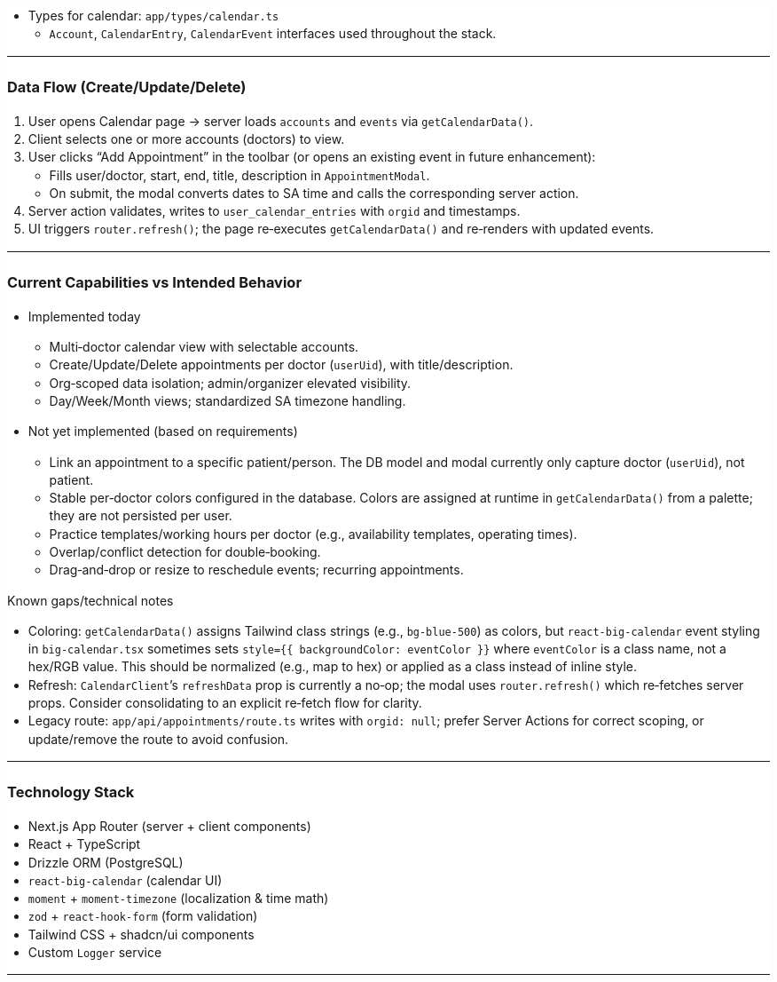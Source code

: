 - Types for calendar: `app/types/calendar.ts`
  - `Account`, `CalendarEntry`, `CalendarEvent` interfaces used throughout the stack.

---

### Data Flow (Create/Update/Delete)

1. User opens Calendar page → server loads `accounts` and `events` via `getCalendarData()`.
2. Client selects one or more accounts (doctors) to view.
3. User clicks “Add Appointment” in the toolbar (or opens an existing event in future enhancement):
   - Fills user/doctor, start, end, title, description in `AppointmentModal`.
   - On submit, the modal converts dates to SA time and calls the corresponding server action.
4. Server action validates, writes to `user_calendar_entries` with `orgid` and timestamps.
5. UI triggers `router.refresh()`; the page re‑executes `getCalendarData()` and re‑renders with updated events.

---

### Current Capabilities vs Intended Behavior

- Implemented today
  - Multi‑doctor calendar view with selectable accounts.
  - Create/Update/Delete appointments per doctor (`userUid`), with title/description.
  - Org‑scoped data isolation; admin/organizer elevated visibility.
  - Day/Week/Month views; standardized SA timezone handling.

- Not yet implemented (based on requirements)
  - Link an appointment to a specific patient/person. The DB model and modal currently only capture doctor (`userUid`), not patient.
  - Stable per‑doctor colors configured in the database. Colors are assigned at runtime in `getCalendarData()` from a palette; they are not persisted per user.
  - Practice templates/working hours per doctor (e.g., availability templates, operating times).
  - Overlap/conflict detection for double‑booking.
  - Drag‑and‑drop or resize to reschedule events; recurring appointments.

Known gaps/technical notes

- Coloring: `getCalendarData()` assigns Tailwind class strings (e.g., `bg-blue-500`) as colors, but `react-big-calendar` event styling in `big-calendar.tsx` sometimes sets `style={{ backgroundColor: eventColor }}` where `eventColor` is a class name, not a hex/RGB value. This should be normalized (e.g., map to hex) or applied as a class instead of inline style.
- Refresh: `CalendarClient`’s `refreshData` prop is currently a no‑op; the modal uses `router.refresh()` which re‑fetches server props. Consider consolidating to an explicit re‑fetch flow for clarity.
- Legacy route: `app/api/appointments/route.ts` writes with `orgid: null`; prefer Server Actions for correct scoping, or update/remove the route to avoid confusion.

---

### Technology Stack

- Next.js App Router (server + client components)
- React + TypeScript
- Drizzle ORM (PostgreSQL)
- `react-big-calendar` (calendar UI)
- `moment` + `moment-timezone` (localization & time math)
- `zod` + `react-hook-form` (form validation)
- Tailwind CSS + shadcn/ui components
- Custom `Logger` service

---